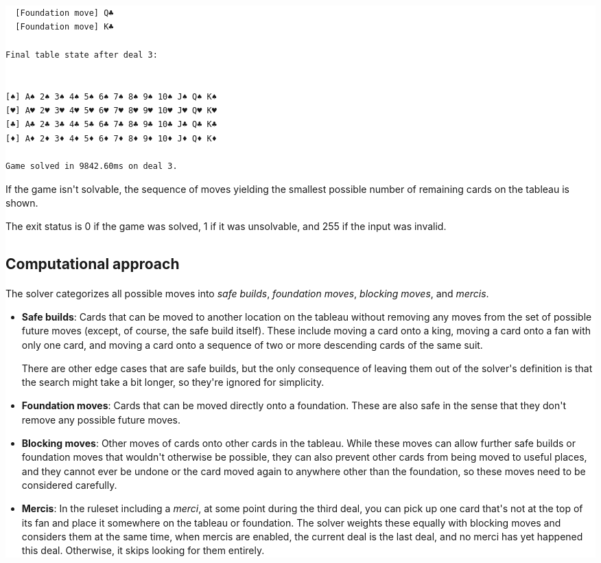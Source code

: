 ```
  [Foundation move] Q♣
  [Foundation move] K♣

Final table state after deal 3:


[♠] A♠ 2♠ 3♠ 4♠ 5♠ 6♠ 7♠ 8♠ 9♠ 10♠ J♠ Q♠ K♠
[♥] A♥ 2♥ 3♥ 4♥ 5♥ 6♥ 7♥ 8♥ 9♥ 10♥ J♥ Q♥ K♥
[♣] A♣ 2♣ 3♣ 4♣ 5♣ 6♣ 7♣ 8♣ 9♣ 10♣ J♣ Q♣ K♣
[♦] A♦ 2♦ 3♦ 4♦ 5♦ 6♦ 7♦ 8♦ 9♦ 10♦ J♦ Q♦ K♦

Game solved in 9842.60ms on deal 3.
```

If the game isn't solvable,
the sequence of moves yielding the smallest possible number
of remaining cards on the tableau is shown.

The exit status is 0 if the game was solved,
1 if it was unsolvable,
and 255 if the input was invalid.


## Computational approach

The solver categorizes all possible moves
into *safe builds*, *foundation moves*, *blocking moves*, and *mercis*.

* **Safe builds**: Cards that can be moved to another location on the tableau
  without removing any moves from the set of possible future moves
  (except, of course, the safe build itself).
  These include moving a card onto a king,
  moving a card onto a fan with only one card,
  and moving a card onto a sequence of two or more descending cards of the same suit.

  There are other edge cases that are safe builds,
  but the only consequence of leaving them out of the solver's definition
  is that the search might take a bit longer,
  so they're ignored for simplicity.

* **Foundation moves**: Cards that can be moved directly onto a foundation.
  These are also safe in the sense that they don't remove any possible future moves.

* **Blocking moves**: Other moves of cards onto other cards in the tableau.
  While these moves can allow further safe builds or foundation moves
  that wouldn't otherwise be possible,
  they can also prevent other cards from being moved to useful places,
  and they cannot ever be undone or the card moved again to anywhere other than the foundation,
  so these moves need to be considered carefully.

* **Mercis**: In the ruleset including a *merci*,
  at some point during the third deal,
  you can pick up one card that's not at the top of its fan
  and place it somewhere on the tableau or foundation.
  The solver weights these equally with blocking moves
  and considers them at the same time,
  when mercis are enabled, the current deal is the last deal,
  and no merci has yet happened this deal.
  Otherwise, it skips looking for them entirely.
